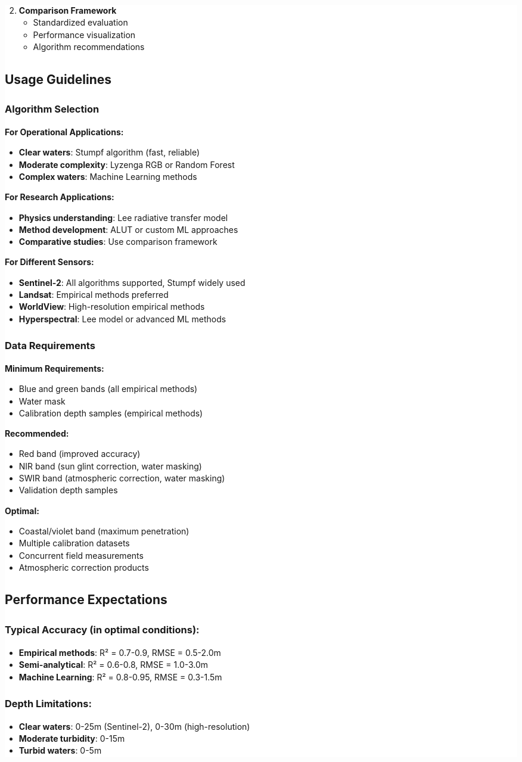 2. **Comparison Framework**
   - Standardized evaluation
   - Performance visualization
   - Algorithm recommendations

## Usage Guidelines

### Algorithm Selection

**For Operational Applications:**
- **Clear waters**: Stumpf algorithm (fast, reliable)
- **Moderate complexity**: Lyzenga RGB or Random Forest
- **Complex waters**: Machine Learning methods

**For Research Applications:**
- **Physics understanding**: Lee radiative transfer model
- **Method development**: ALUT or custom ML approaches
- **Comparative studies**: Use comparison framework

**For Different Sensors:**
- **Sentinel-2**: All algorithms supported, Stumpf widely used
- **Landsat**: Empirical methods preferred
- **WorldView**: High-resolution empirical methods
- **Hyperspectral**: Lee model or advanced ML methods

### Data Requirements

**Minimum Requirements:**
- Blue and green bands (all empirical methods)
- Water mask
- Calibration depth samples (empirical methods)

**Recommended:**
- Red band (improved accuracy)
- NIR band (sun glint correction, water masking)
- SWIR band (atmospheric correction, water masking)
- Validation depth samples

**Optimal:**
- Coastal/violet band (maximum penetration)
- Multiple calibration datasets
- Concurrent field measurements
- Atmospheric correction products

## Performance Expectations

### Typical Accuracy (in optimal conditions):
- **Empirical methods**: R² = 0.7-0.9, RMSE = 0.5-2.0m
- **Semi-analytical**: R² = 0.6-0.8, RMSE = 1.0-3.0m
- **Machine Learning**: R² = 0.8-0.95, RMSE = 0.3-1.5m

### Depth Limitations:
- **Clear waters**: 0-25m (Sentinel-2), 0-30m (high-resolution)
- **Moderate turbidity**: 0-15m
- **Turbid waters**: 0-5m
